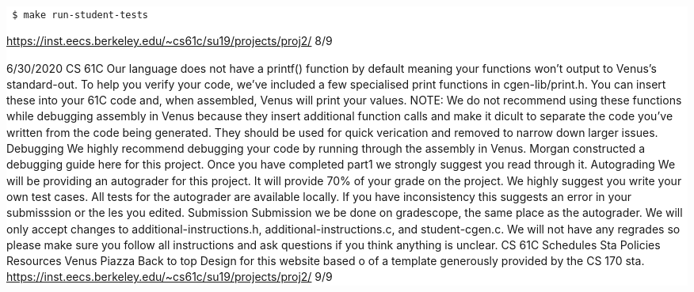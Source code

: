      $ make run-student-tests
https://inst.eecs.berkeley.edu/~cs61c/su19/projects/proj2/
8/9

 6/30/2020 CS 61C
 Our language does not have a printf() function by default meaning your functions won’t output to Venus’s standard-out. To help you verify your code, we’ve included a few specialised print functions in cgen-lib/print.h. You can insert these into your 61C code and, when assembled, Venus will print your values.
NOTE: We do not recommend using these functions while debugging assembly in Venus because they insert additional function calls and make it di cult to separate the code you’ve written from the code being generated. They should be used for quick veri cation and removed to narrow down larger issues.
Debugging
We highly recommend debugging your code by running through the assembly in Venus. Morgan constructed a debugging guide here for this project. Once you have completed part1 we strongly suggest you read through it.
Autograding
We will be providing an autograder for this project. It will provide 70% of your grade on the project. We highly suggest you write your own test cases.
All tests for the autograder are available locally. If you have inconsistency this suggests an error in your submisssion or the  les you edited.
Submission
Submission we be done on gradescope, the same place as the autograder. We will only accept changes to additional-instructions.h, additional-instructions.c, and student-cgen.c. We will not have any regrades so please make sure you follow all instructions and ask questions if you think anything is unclear.
CS 61C Schedules Sta  Policies Resources Venus Piazza Back to top Design for this website based o  of a template generously provided by the CS 170 sta .
      https://inst.eecs.berkeley.edu/~cs61c/su19/projects/proj2/
9/9
